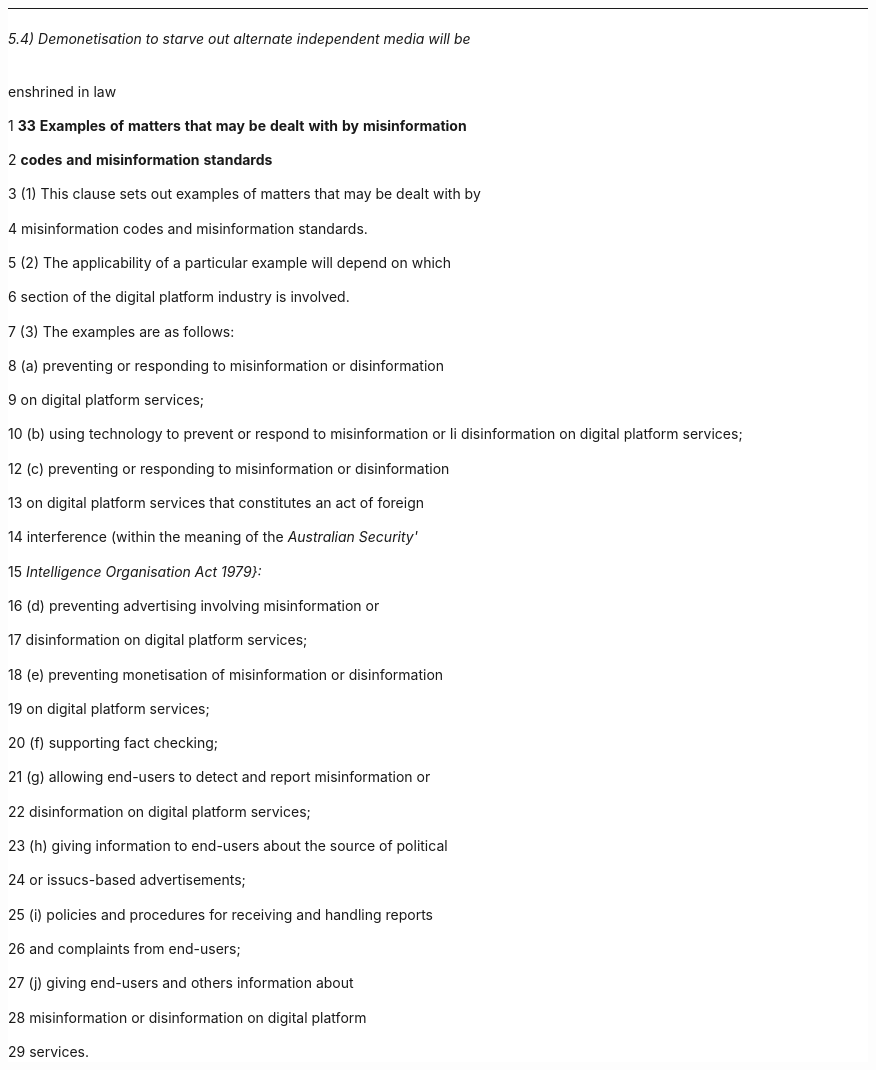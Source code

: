-----

###### 5.4) Demonetisation to starve out alternate independent media will be

 enshrined in law

1 **33** **Examples** **of** **matters** **that** **may** **be** **dealt** **with** **by** **misinformation**

2 **codes** **and** **misinformation** **standards**

3 (1) This clause sets out examples of matters that may be dealt with by

4 misinformation codes and misinformation standards.

5 (2) The applicability of a particular example will depend on which

6 section of the digital platform industry is involved.

7 (3) The examples are as follows:

8 (a) preventing or responding to misinformation or disinformation

9 on digital platform services;

10 (b) using technology to prevent or respond to misinformation or
Ii disinformation on digital platform services;

12 (c) preventing or responding to misinformation or disinformation

13 on digital platform services that constitutes an act of foreign

14 interference (within the meaning of the _Australian_ _Security'_

15 _Intelligence_ _Organisation_ _Act_ _1979}:_

16 (d) preventing advertising involving misinformation or

17 disinformation on digital platform services;

18 (e) preventing monetisation of misinformation or disinformation

19 on digital platform services;

20 (f) supporting fact checking;

21 (g) allowing end-users to detect and report misinformation or

22 disinformation on digital platform services;

23 (h) giving information to end-users about the source of political

24 or issucs-based advertisements;

25 (i) policies and procedures for receiving and handling reports

26 and complaints from end-users;

27 (j) giving end-users and others information about

28 misinformation or disinformation on digital platform

29 services.
